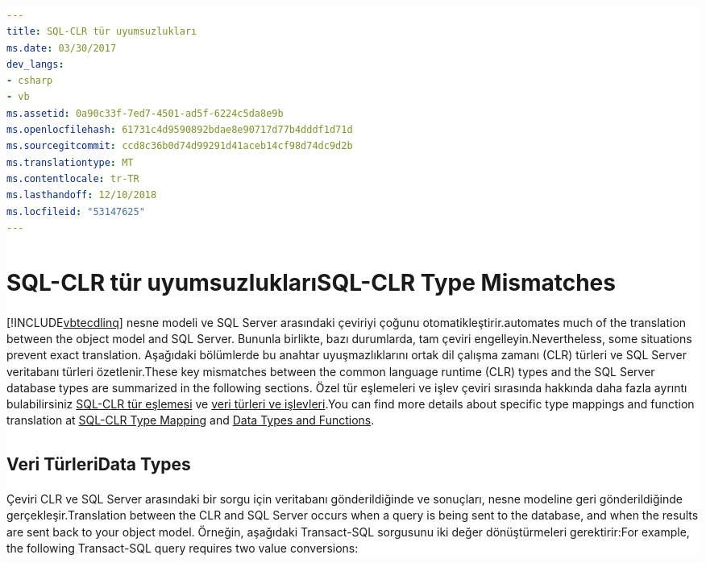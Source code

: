 ```yaml
---
title: SQL-CLR tür uyumsuzlukları
ms.date: 03/30/2017
dev_langs:
- csharp
- vb
ms.assetid: 0a90c33f-7ed7-4501-ad5f-6224c5da8e9b
ms.openlocfilehash: 61731c4d9590892bdae8e90717d77b4dddf1d71d
ms.sourcegitcommit: ccd8c36b0d74d99291d41aceb14cf98d74dc9d2b
ms.translationtype: MT
ms.contentlocale: tr-TR
ms.lasthandoff: 12/10/2018
ms.locfileid: "53147625"
---
```

# <a name="sql-clr-type-mismatches"></a><span data-ttu-id="5ab63-102">SQL-CLR tür uyumsuzlukları</span><span class="sxs-lookup"><span data-stu-id="5ab63-102">SQL-CLR Type Mismatches</span></span>
[!INCLUDE[vbtecdlinq](../../../../../../includes/vbtecdlinq-md.md)] <span data-ttu-id="5ab63-103">nesne modeli ve SQL Server arasındaki çeviriyi çoğunu otomatikleştirir.</span><span class="sxs-lookup"><span data-stu-id="5ab63-103">automates much of the translation between the object model and SQL Server.</span></span> <span data-ttu-id="5ab63-104">Bununla birlikte, bazı durumlarda, tam çeviri engelleyin.</span><span class="sxs-lookup"><span data-stu-id="5ab63-104">Nevertheless, some situations prevent exact translation.</span></span> <span data-ttu-id="5ab63-105">Aşağıdaki bölümlerde bu anahtar uyuşmazlıklarını ortak dil çalışma zamanı (CLR) türleri ve SQL Server veritabanı türleri özetlenir.</span><span class="sxs-lookup"><span data-stu-id="5ab63-105">These key mismatches between the common language runtime (CLR) types and the SQL Server database types are summarized in the following sections.</span></span> <span data-ttu-id="5ab63-106">Özel tür eşlemeleri ve işlev çeviri sırasında hakkında daha fazla ayrıntı bulabilirsiniz [SQL-CLR tür eşlemesi](../../../../../../docs/framework/data/adonet/sql/linq/sql-clr-type-mapping.md) ve [veri türleri ve işlevleri](../../../../../../docs/framework/data/adonet/sql/linq/data-types-and-functions.md).</span><span class="sxs-lookup"><span data-stu-id="5ab63-106">You can find more details about specific type mappings and function translation at [SQL-CLR Type Mapping](../../../../../../docs/framework/data/adonet/sql/linq/sql-clr-type-mapping.md) and [Data Types and Functions](../../../../../../docs/framework/data/adonet/sql/linq/data-types-and-functions.md).</span></span>  
  
## <a name="data-types"></a><span data-ttu-id="5ab63-107">Veri Türleri</span><span class="sxs-lookup"><span data-stu-id="5ab63-107">Data Types</span></span>  
 <span data-ttu-id="5ab63-108">Çeviri CLR ve SQL Server arasındaki bir sorgu için veritabanı gönderildiğinde ve sonuçları, nesne modeline geri gönderildiğinde gerçekleşir.</span><span class="sxs-lookup"><span data-stu-id="5ab63-108">Translation between the CLR and SQL Server occurs when a query is being sent to the database, and when the results are sent back to your object model.</span></span> <span data-ttu-id="5ab63-109">Örneğin, aşağıdaki Transact-SQL sorgusunu iki değer dönüştürmeleri gerektirir:</span><span class="sxs-lookup"><span data-stu-id="5ab63-109">For example, the following Transact-SQL query requires two value conversions:</span></span>  
  